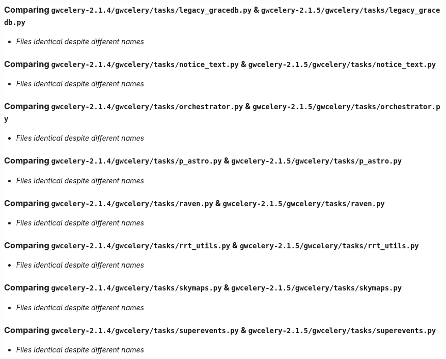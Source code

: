 ### Comparing `gwcelery-2.1.4/gwcelery/tasks/legacy_gracedb.py` & `gwcelery-2.1.5/gwcelery/tasks/legacy_gracedb.py`

 * *Files identical despite different names*

### Comparing `gwcelery-2.1.4/gwcelery/tasks/notice_text.py` & `gwcelery-2.1.5/gwcelery/tasks/notice_text.py`

 * *Files identical despite different names*

### Comparing `gwcelery-2.1.4/gwcelery/tasks/orchestrator.py` & `gwcelery-2.1.5/gwcelery/tasks/orchestrator.py`

 * *Files identical despite different names*

### Comparing `gwcelery-2.1.4/gwcelery/tasks/p_astro.py` & `gwcelery-2.1.5/gwcelery/tasks/p_astro.py`

 * *Files identical despite different names*

### Comparing `gwcelery-2.1.4/gwcelery/tasks/raven.py` & `gwcelery-2.1.5/gwcelery/tasks/raven.py`

 * *Files identical despite different names*

### Comparing `gwcelery-2.1.4/gwcelery/tasks/rrt_utils.py` & `gwcelery-2.1.5/gwcelery/tasks/rrt_utils.py`

 * *Files identical despite different names*

### Comparing `gwcelery-2.1.4/gwcelery/tasks/skymaps.py` & `gwcelery-2.1.5/gwcelery/tasks/skymaps.py`

 * *Files identical despite different names*

### Comparing `gwcelery-2.1.4/gwcelery/tasks/superevents.py` & `gwcelery-2.1.5/gwcelery/tasks/superevents.py`

 * *Files identical despite different names*

